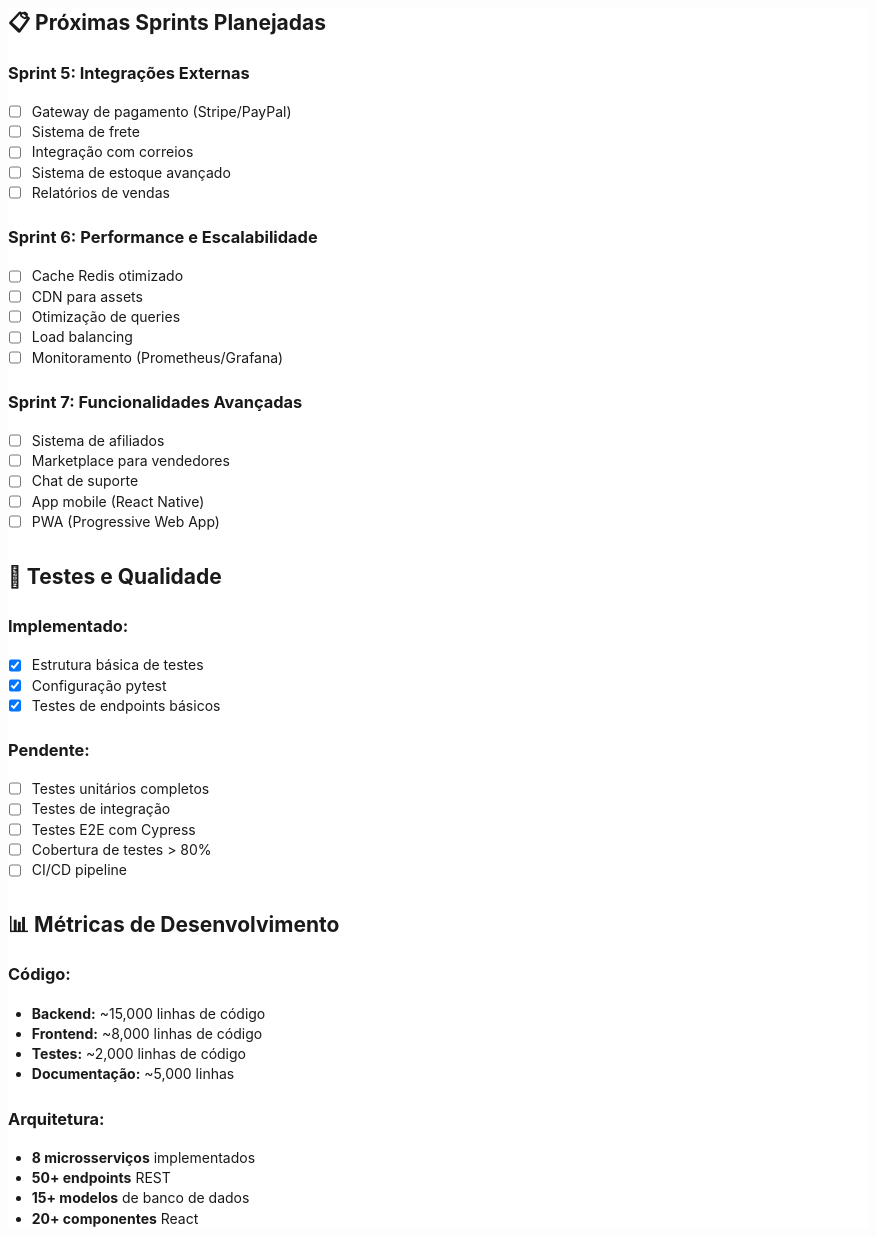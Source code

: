 ## 📋 **Próximas Sprints Planejadas**

### **Sprint 5: Integrações Externas**
- [ ] Gateway de pagamento (Stripe/PayPal)
- [ ] Sistema de frete
- [ ] Integração com correios
- [ ] Sistema de estoque avançado
- [ ] Relatórios de vendas

### **Sprint 6: Performance e Escalabilidade**
- [ ] Cache Redis otimizado
- [ ] CDN para assets
- [ ] Otimização de queries
- [ ] Load balancing
- [ ] Monitoramento (Prometheus/Grafana)

### **Sprint 7: Funcionalidades Avançadas**
- [ ] Sistema de afiliados
- [ ] Marketplace para vendedores
- [ ] Chat de suporte
- [ ] App mobile (React Native)
- [ ] PWA (Progressive Web App)

## 🧪 **Testes e Qualidade**

### **Implementado:**
- [x] Estrutura básica de testes
- [x] Configuração pytest
- [x] Testes de endpoints básicos

### **Pendente:**
- [ ] Testes unitários completos
- [ ] Testes de integração
- [ ] Testes E2E com Cypress
- [ ] Cobertura de testes > 80%
- [ ] CI/CD pipeline

## 📊 **Métricas de Desenvolvimento**

### **Código:**
- **Backend:** ~15,000 linhas de código
- **Frontend:** ~8,000 linhas de código
- **Testes:** ~2,000 linhas de código
- **Documentação:** ~5,000 linhas

### **Arquitetura:**
- **8 microsserviços** implementados
- **50+ endpoints** REST
- **15+ modelos** de banco de dados
- **20+ componentes** React
